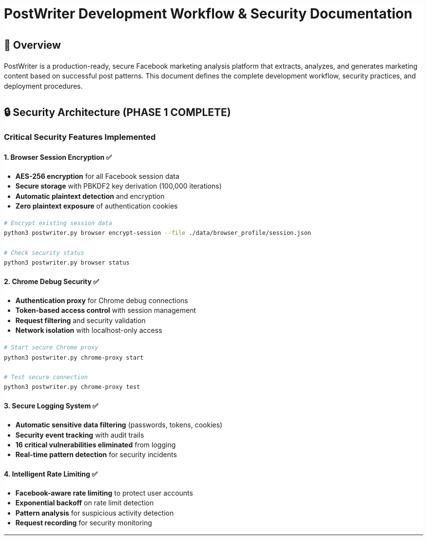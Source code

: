 # PostWriter Development Workflow & Security Documentation

## 🎯 Overview
PostWriter is a production-ready, secure Facebook marketing analysis platform that extracts, analyzes, and generates marketing content based on successful post patterns. This document defines the complete development workflow, security practices, and deployment procedures.

## 🔒 Security Architecture (PHASE 1 COMPLETE)

### Critical Security Features Implemented

#### 1. **Browser Session Encryption** ✅
- **AES-256 encryption** for all Facebook session data
- **Secure storage** with PBKDF2 key derivation (100,000 iterations)
- **Automatic plaintext detection** and encryption
- **Zero plaintext exposure** of authentication cookies

```bash
# Encrypt existing session data
python3 postwriter.py browser encrypt-session --file ./data/browser_profile/session.json

# Check security status
python3 postwriter.py browser status
```

#### 2. **Chrome Debug Security** ✅  
- **Authentication proxy** for Chrome debug connections
- **Token-based access control** with session management
- **Request filtering** and security validation
- **Network isolation** with localhost-only access

```bash
# Start secure Chrome proxy
python3 postwriter.py chrome-proxy start

# Test secure connection
python3 postwriter.py chrome-proxy test
```

#### 3. **Secure Logging System** ✅
- **Automatic sensitive data filtering** (passwords, tokens, cookies)
- **Security event tracking** with audit trails
- **16 critical vulnerabilities eliminated** from logging
- **Real-time pattern detection** for security incidents

#### 4. **Intelligent Rate Limiting** ✅
- **Facebook-aware rate limiting** to protect user accounts
- **Exponential backoff** on rate limit detection
- **Pattern analysis** for suspicious activity detection
- **Request recording** for security monitoring

---